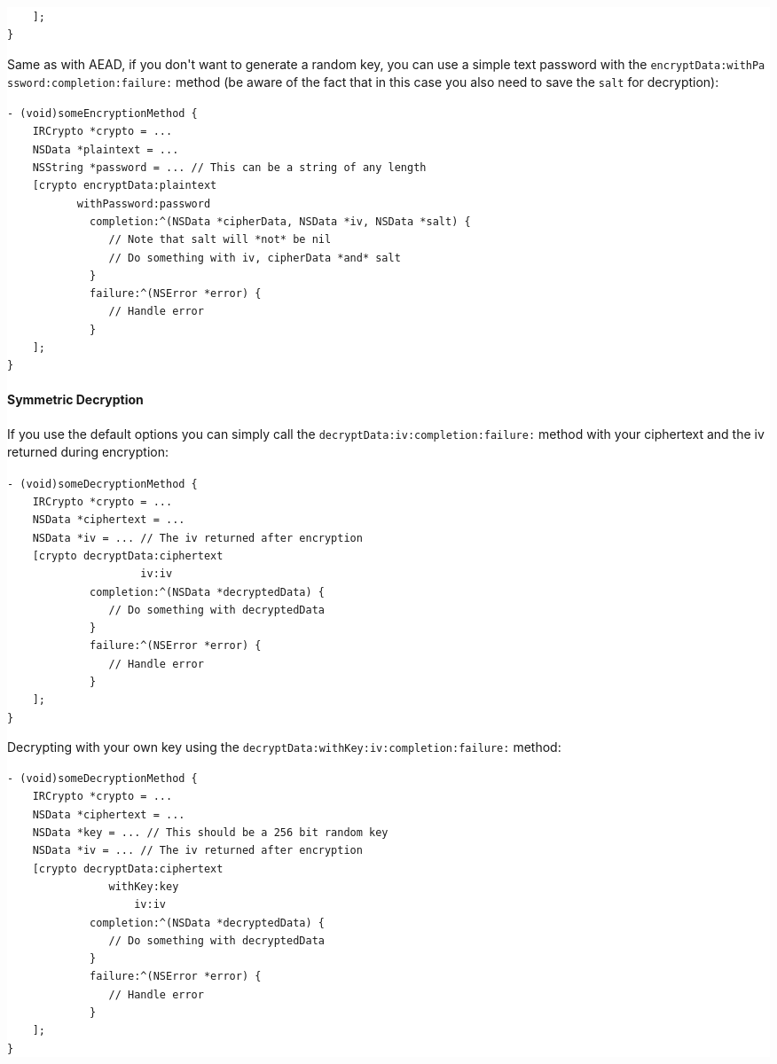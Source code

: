 ```Objc
    ];
}
```

Same as with AEAD, if you don't want to generate a random key, you can use a simple text password with the `encryptData:withPassword:completion:failure:` method (be aware of the fact that in this case you also need to save the `salt` for decryption):
```Objc
- (void)someEncryptionMethod {
	IRCrypto *crypto = ...
	NSData *plaintext = ...
	NSString *password = ... // This can be a string of any length
	[crypto encryptData:plaintext
           withPassword:password
             completion:^(NSData *cipherData, NSData *iv, NSData *salt) {
             	// Note that salt will *not* be nil
             	// Do something with iv, cipherData *and* salt
             } 
             failure:^(NSError *error) {
             	// Handle error
             }
    ];
}
```

#### Symmetric Decryption
If you use the default options you can simply call the `decryptData:iv:completion:failure:` method with your ciphertext and the iv returned during encryption:
```Objc
- (void)someDecryptionMethod {
	IRCrypto *crypto = ...
	NSData *ciphertext = ...
	NSData *iv = ... // The iv returned after encryption
	[crypto decryptData:ciphertext
					 iv:iv
             completion:^(NSData *decryptedData) {
             	// Do something with decryptedData
             } 
             failure:^(NSError *error) {
             	// Handle error
             }
    ];
}
```
Decrypting with your own key using the `decryptData:withKey:iv:completion:failure:` method:
```Objc
- (void)someDecryptionMethod {
	IRCrypto *crypto = ...
	NSData *ciphertext = ...
	NSData *key = ... // This should be a 256 bit random key
	NSData *iv = ... // The iv returned after encryption
	[crypto decryptData:ciphertext
                withKey:key
                	iv:iv
             completion:^(NSData *decryptedData) {
             	// Do something with decryptedData
             } 
             failure:^(NSError *error) {
             	// Handle error
             }
    ];
}
```

